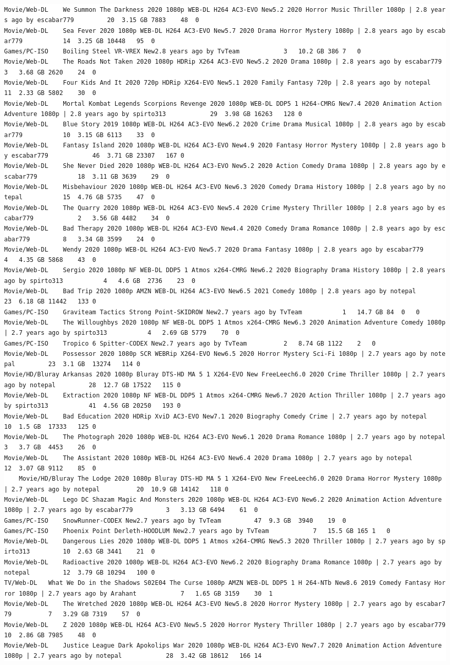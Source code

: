     Movie/Web-DL	We Summon The Darkness 2020 1080p WEB-DL H264 AC3-EVO New5.2 2020 Horror Music Thriller 1080p | 2.8 years ago by escabar779			20	3.15 GB	7883	48	0
    Movie/Web-DL	Sea Fever 2020 1080p WEB-DL H264 AC3-EVO New5.7 2020 Drama Horror Mystery 1080p | 2.8 years ago by escabar779			14	3.25 GB	10448	95	0
    Games/PC-ISO	Boiling Steel VR-VREX New2.8 years ago by TvTeam			3	10.2 GB	386	7	0
    Movie/Web-DL	The Roads Not Taken 2020 1080p HDRip X264 AC3-EVO New5.2 2020 Drama 1080p | 2.8 years ago by escabar779			3	3.68 GB	2620	24	0
    Movie/Web-DL	Four Kids And It 2020 720p HDRip X264-EVO New5.1 2020 Family Fantasy 720p | 2.8 years ago by notepal			11	2.33 GB	5802	30	0
    Movie/Web-DL	Mortal Kombat Legends Scorpions Revenge 2020 1080p WEB-DL DDP5 1 H264-CMRG New7.4 2020 Animation Action Adventure 1080p | 2.8 years ago by spirto313			29	3.98 GB	16263	128	0
    Movie/Web-DL	Blue Story 2019 1080p WEB-DL H264 AC3-EVO New6.2 2020 Crime Drama Musical 1080p | 2.8 years ago by escabar779			10	3.15 GB	6113	33	0
    Movie/Web-DL	Fantasy Island 2020 1080p WEB-DL H264 AC3-EVO New4.9 2020 Fantasy Horror Mystery 1080p | 2.8 years ago by escabar779			46	3.71 GB	23307	167	0
    Movie/Web-DL	She Never Died 2020 1080p WEB-DL H264 AC3-EVO New5.2 2020 Action Comedy Drama 1080p | 2.8 years ago by escabar779			18	3.11 GB	3639	29	0
    Movie/Web-DL	Misbehaviour 2020 1080p WEB-DL H264 AC3-EVO New6.3 2020 Comedy Drama History 1080p | 2.8 years ago by notepal			15	4.76 GB	5735	47	0
    Movie/Web-DL	The Quarry 2020 1080p WEB-DL H264 AC3-EVO New5.4 2020 Crime Mystery Thriller 1080p | 2.8 years ago by escabar779			2	3.56 GB	4482	34	0
    Movie/Web-DL	Bad Therapy 2020 1080p WEB-DL H264 AC3-EVO New4.4 2020 Comedy Drama Romance 1080p | 2.8 years ago by escabar779			8	3.34 GB	3599	24	0
    Movie/Web-DL	Wendy 2020 1080p WEB-DL H264 AC3-EVO New5.7 2020 Drama Fantasy 1080p | 2.8 years ago by escabar779			4	4.35 GB	5868	43	0
    Movie/Web-DL	Sergio 2020 1080p NF WEB-DL DDP5 1 Atmos x264-CMRG New6.2 2020 Biography Drama History 1080p | 2.8 years ago by spirto313			4	4.6 GB	2736	23	0
    Movie/Web-DL	Bad Trip 2020 1080p AMZN WEB-DL H264 AC3-EVO New6.5 2021 Comedy 1080p | 2.8 years ago by notepal			23	6.18 GB	11442	133	0
    Games/PC-ISO	Graviteam Tactics Strong Point-SKIDROW New2.7 years ago by TvTeam			1	14.7 GB	84	0	0
    Movie/Web-DL	The Willoughbys 2020 1080p NF WEB-DL DDP5 1 Atmos x264-CMRG New6.3 2020 Animation Adventure Comedy 1080p | 2.7 years ago by spirto313			4	2.69 GB	5779	70	0
    Games/PC-ISO	Tropico 6 Spitter-CODEX New2.7 years ago by TvTeam			2	8.74 GB	1122	2	0
    Movie/Web-DL	Possessor 2020 1080p SCR WEBRip X264-EVO New6.5 2020 Horror Mystery Sci-Fi 1080p | 2.7 years ago by notepal			23	3.1 GB	13274	114	0
    Movie/HD/Bluray	Arkansas 2020 1080p Bluray DTS-HD MA 5 1 X264-EVO New FreeLeech6.0 2020 Crime Thriller 1080p | 2.7 years ago by notepal			28	12.7 GB	17522	115	0
    Movie/Web-DL	Extraction 2020 1080p NF WEB-DL DDP5 1 Atmos x264-CMRG New6.7 2020 Action Thriller 1080p | 2.7 years ago by spirto313			41	4.56 GB	20250	193	0
    Movie/Web-DL	Bad Education 2020 HDRip XviD AC3-EVO New7.1 2020 Biography Comedy Crime | 2.7 years ago by notepal			10	1.5 GB	17333	125	0
    Movie/Web-DL	The Photograph 2020 1080p WEB-DL H264 AC3-EVO New6.1 2020 Drama Romance 1080p | 2.7 years ago by notepal			3	3.7 GB	4453	26	0
    Movie/Web-DL	The Assistant 2020 1080p WEB-DL H264 AC3-EVO New6.4 2020 Drama 1080p | 2.7 years ago by notepal			12	3.07 GB	9112	85	0
    	Movie/HD/Bluray	The Lodge 2020 1080p Bluray DTS-HD MA 5 1 X264-EVO New FreeLeech6.0 2020 Drama Horror Mystery 1080p | 2.7 years ago by notepal			20	10.9 GB	14142	118	0
    Movie/Web-DL	Lego DC Shazam Magic And Monsters 2020 1080p WEB-DL H264 AC3-EVO New6.2 2020 Animation Action Adventure 1080p | 2.7 years ago by escabar779			3	3.13 GB	6494	61	0
    Games/PC-ISO	SnowRunner-CODEX New2.7 years ago by TvTeam			47	9.3 GB	3940	19	0
    Games/PC-ISO	Phoenix Point Derleth-HOODLUM New2.7 years ago by TvTeam			7	15.5 GB	165	1	0
    Movie/Web-DL	Dangerous Lies 2020 1080p WEB-DL DDP5 1 Atmos x264-CMRG New5.3 2020 Thriller 1080p | 2.7 years ago by spirto313			10	2.63 GB	3441	21	0
    Movie/Web-DL	Radioactive 2020 1080p WEB-DL H264 AC3-EVO New6.2 2020 Biography Drama Romance 1080p | 2.7 years ago by notepal			12	3.79 GB	10294	100	0
    TV/Web-DL	What We Do in the Shadows S02E04 The Curse 1080p AMZN WEB-DL DDP5 1 H 264-NTb New8.6 2019 Comedy Fantasy Horror 1080p | 2.7 years ago by Arahant			7	1.65 GB	3159	30	1
    Movie/Web-DL	The Wretched 2020 1080p WEB-DL H264 AC3-EVO New5.8 2020 Horror Mystery 1080p | 2.7 years ago by escabar779			7	3.29 GB	7319	57	0
    Movie/Web-DL	Z 2020 1080p WEB-DL H264 AC3-EVO New5.5 2020 Horror Mystery Thriller 1080p | 2.7 years ago by escabar779			10	2.86 GB	7985	48	0
    Movie/Web-DL	Justice League Dark Apokolips War 2020 1080p WEB-DL H264 AC3-EVO New7.7 2020 Animation Action Adventure 1080p | 2.7 years ago by notepal			28	3.42 GB	18612	166	14